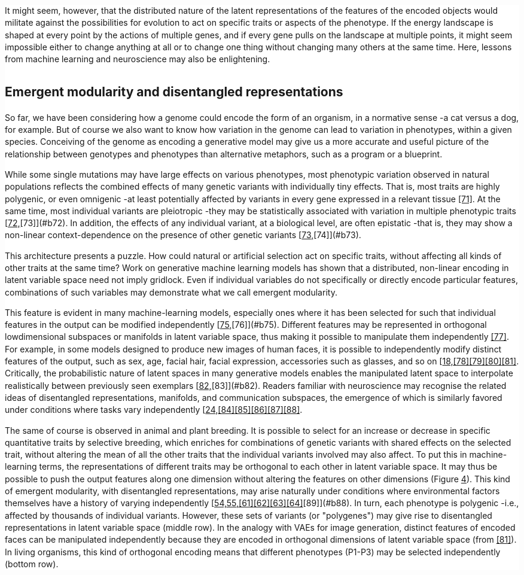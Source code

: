 It might seem, however, that the distributed nature of the latent representations of the features of the encoded objects would militate against the possibilities for evolution to act on specific traits or aspects of the phenotype. If the energy landscape is shaped at every point by the actions of multiple genes, and if every gene pulls on the landscape at multiple points, it might seem impossible either to change anything at all or to change one thing without changing many others at the same time. Here, lessons from machine learning and neuroscience may also be enlightening.

## Emergent modularity and disentangled representations

So far, we have been considering how a genome could encode the form of an organism, in a normative sense -a cat versus a dog, for example. But of course we also want to know how variation in the genome can lead to variation in phenotypes, within a given species. Conceiving of the genome as encoding a generative model may give us a more accurate and useful picture of the relationship between genotypes and phenotypes than alternative metaphors, such as a program or a blueprint.

While some single mutations may have large effects on various phenotypes, most phenotypic variation observed in natural populations reflects the combined effects of many genetic variants with individually tiny effects. That is, most traits are highly polygenic, or even omnigenic -at least potentially affected by variants in every gene expressed in a relevant tissue [[71]](#b70). At the same time, most individual variants are pleiotropic -they may be statistically associated with variation in multiple phenotypic traits [[72,](#b71)[73]](#b72). In addition, the effects of any individual variant, at a biological level, are often epistatic -that is, they may show a non-linear context-dependence on the presence of other genetic variants [[73,](#b72)[74]](#b73).

This architecture presents a puzzle. How could natural or artificial selection act on specific traits, without affecting all kinds of other traits at the same time? Work on generative machine learning models has shown that a distributed, non-linear encoding in latent variable space need not imply gridlock. Even if individual variables do not specifically or directly encode particular features, combinations of such variables may demonstrate what we call emergent modularity.

This feature is evident in many machine-learning models, especially ones where it has been selected for such that individual features in the output can be modified independently [[75,](#b74)[76]](#b75). Different features may be represented in orthogonal lowdimensional subspaces or manifolds in latent variable space, thus making it possible to manipulate them independently [[77]](#b76). For example, in some models designed to produce new images of human faces, it is possible to independently modify distinct features of the output, such as sex, age, facial hair, facial expression, accessories such as glasses, and so on [[18,](#b17)[[78]](#b77)[[79]](#b78)[[80]](#b79)[[81]](#b80). Critically, the probabilistic nature of latent spaces in many generative models enables the manipulated latent space to interpolate realistically between previously seen exemplars [[82,](#b81)[83]](#b82). Readers familiar with neuroscience may recognise the related ideas of disentangled representations, manifolds, and communication subspaces, the emergence of which is similarly favored under conditions where tasks vary independently [[24,](#b23)[[84]](#b83)[[85]](#b84)[[86]](#b85)[[87]](#b86)[[88]](#b87).

The same of course is observed in animal and plant breeding. It is possible to select for an increase or decrease in specific quantitative traits by selective breeding, which enriches for combinations of genetic variants with shared effects on the selected trait, without altering the mean of all the other traits that the individual variants involved may also affect. To put this in machine-learning terms, the representations of different traits may be orthogonal to each other in latent variable space. It may thus be possible to push the output features along one dimension without altering the features on other dimensions (Figure [4](#fig_3)). This kind of emergent modularity, with disentangled representations, may arise naturally under conditions where environmental factors themselves have a history of varying independently [[54,](#b53)[55,](#b54)[[61]](#b60)[[62]](#b61)[[63]](#b62)[[64]](#b63)[89]](#b88). In turn, each phenotype is polygenic -i.e., affected by thousands of individual variants. However, these sets of variants (or "polygenes") may give rise to disentangled representations in latent variable space (middle row). In the analogy with VAEs for image generation, distinct features of encoded faces can be manipulated independently because they are encoded in orthogonal dimensions of latent variable space (from [[81]](#b80)). In living organisms, this kind of orthogonal encoding means that different phenotypes (P1-P3) may be selected independently (bottom row).
